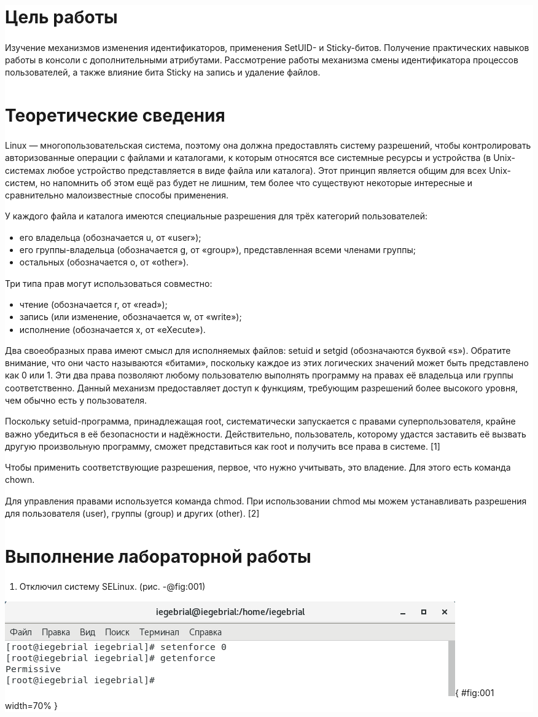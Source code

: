 
# Цель работы

Изучение механизмов изменения идентификаторов, применения SetUID- и Sticky-битов. Получение практических навыков работы в консоли с дополнительными атрибутами. Рассмотрение работы механизма смены идентификатора процессов пользователей, а также влияние бита Sticky на запись и удаление файлов.

# Теоретические сведения

Linux — многопользовательская система, поэтому она должна предоставлять систему разрешений, чтобы контролировать авторизованные операции с файлами и каталогами, к которым относятся все системные ресурсы и устройства (в Unix-системах любое устройство представляется в виде файла или каталога). Этот принцип является общим для всех Unix-систем, но напомнить об этом ещё раз будет не лишним, тем более что существуют некоторые интересные и сравнительно малоизвестные способы применения.

У каждого файла и каталога имеются специальные разрешения для трёх категорий пользователей:

- его владельца (обозначается u, от «user»);
- его группы-владельца (обозначается g, от «group»), представленная всеми членами группы;
- остальных (обозначается o, от «other»).

Три типа прав могут использоваться совместно:

- чтение (обозначается r, от «read»);
- запись (или изменение, обозначается w, от «write»);
- исполнение (обозначается x, от «eXecute»).

Два своеобразных права имеют смысл для исполняемых файлов: setuid и setgid (обозначаются буквой «s»). Обратите внимание, что они часто называются «битами», поскольку каждое из этих логических значений может быть представлено как 0 или 1. Эти два права позволяют любому пользователю выполнять программу на правах её владельца или группы соответственно. Данный механизм предоставляет доступ к функциям, требующим разрешений более высокого уровня, чем обычно есть у пользователя.

Поскольку setuid-программа, принадлежащая root, систематически запускается с правами суперпользователя, крайне важно убедиться в её безопасности и надёжности. Действительно, пользователь, которому удастся заставить её вызвать другую произвольную программу, сможет представиться как root и получить все права в системе. [1]

Чтобы применить соответствующие разрешения, первое, что нужно учитывать, это владение. Для этого есть команда chown.

Для управления правами используется команда chmod. При использовании chmod мы можем устанавливать разрешения для пользователя (user), группы (group) и других (other). [2]

# Выполнение лабораторной работы

1. Отключил систему SELinux. (рис. -@fig:001)

![Отключение системы SELINUX](image/2.png){ #fig:001 width=70% }
